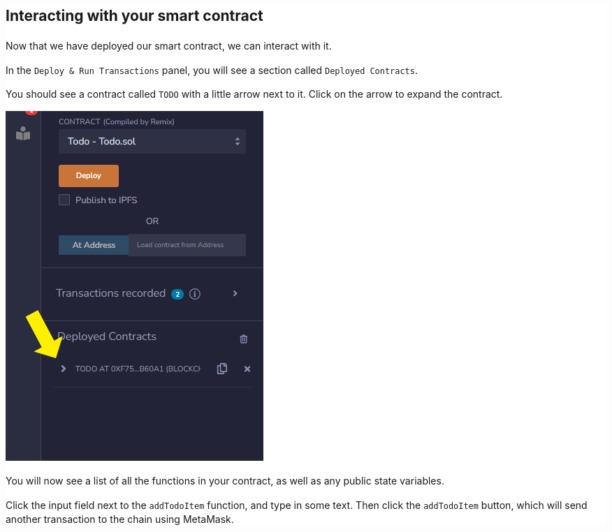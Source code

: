 ## Interacting with your smart contract

Now that we have deployed our smart contract, we can interact with it.

In the `Deploy & Run Transactions` panel, you will see a section called `Deployed Contracts`.

You should see a contract called `TODO` with a little arrow next to it. Click on the arrow to expand the contract.

![Remix deployed contracts](/images/eos-evm_using-remix_deployed-chevron.png)

You will now see a list of all the functions in your contract, as well as any public state variables.

Click the input field next to the `addTodoItem` function, and type in some text. 
Then click the `addTodoItem` button, which will send another transaction to the chain using MetaMask.
